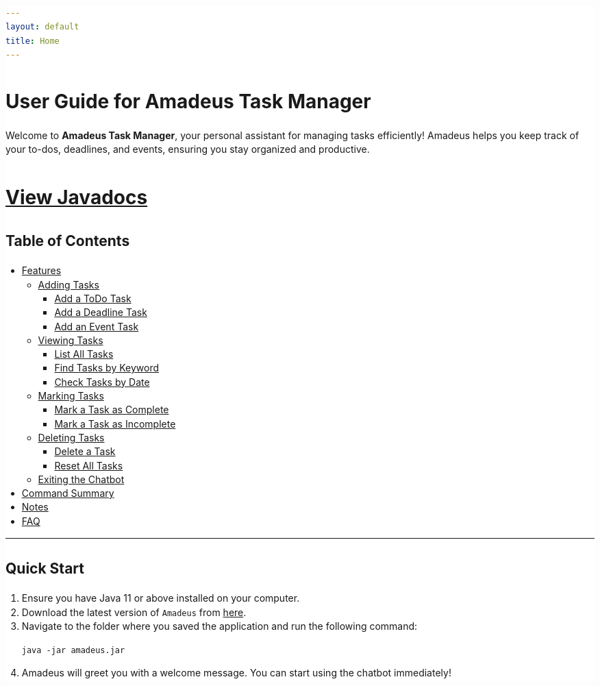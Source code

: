 ```yaml
---
layout: default
title: Home
---
```


# User Guide for **Amadeus Task Manager**

Welcome to **Amadeus Task Manager**, your personal assistant for managing tasks efficiently! Amadeus helps you keep track of your to-dos, deadlines, and events, ensuring you stay organized and productive.

# [View Javadocs](javadoc/index.html)

## Table of Contents

- [Features](#features)
  - [Adding Tasks](#1-adding-tasks)
    - [Add a ToDo Task](#add-a-todo-task)
    - [Add a Deadline Task](#add-a-deadline-task)
    - [Add an Event Task](#add-an-event-task)
  - [Viewing Tasks](#2-viewing-tasks)
    - [List All Tasks](#list-all-tasks)
    - [Find Tasks by Keyword](#find-tasks-by-keyword)
    - [Check Tasks by Date](#check-tasks-by-date)
  - [Marking Tasks](#3-marking-tasks)
    - [Mark a Task as Complete](#mark-a-task-as-complete)
    - [Mark a Task as Incomplete](#mark-a-task-as-incomplete)
  - [Deleting Tasks](#4-deleting-tasks)
    - [Delete a Task](#delete-a-task)
    - [Reset All Tasks](#reset-all-tasks)
  - [Exiting the Chatbot](#5-exiting-the-chatbot)
- [Command Summary](#command-summary)
- [Notes](#notes)
- [FAQ](#faq)


---

## Quick Start

1. Ensure you have Java 11 or above installed on your computer.
2. Download the latest version of `Amadeus` from [here](https://github.com/Markneoneo/ip).
3. Navigate to the folder where you saved the application and run the following command:
   ```
   java -jar amadeus.jar
   ```
4. Amadeus will greet you with a welcome message. You can start using the chatbot immediately!
